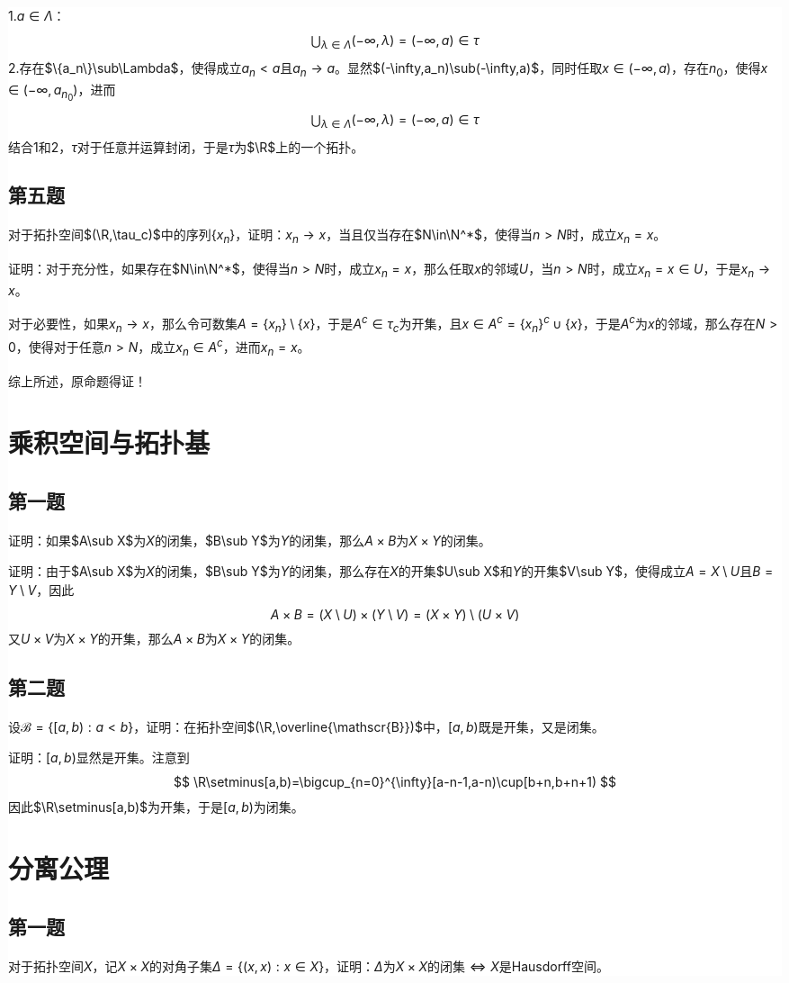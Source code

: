 $1.$$a\in\Lambda$：
$$
\bigcup_{\lambda\in\Lambda}(-\infty,\lambda)=(-\infty,a)\in\tau
$$
$2.$存在$\{a_n\}\sub\Lambda$，使得成立$a_n<a$且$a_n\to a$。显然$(-\infty,a_n)\sub(-\infty,a)$，同时任取$x\in(-\infty,a)$，存在$n_0$，使得$x\in(-\infty,a_{n_0})$​，进而
$$
\bigcup_{\lambda\in\Lambda}(-\infty,\lambda)=(-\infty,a)\in\tau
$$
结合$1$和$2$，$\tau$对于任意并运算封闭，于是$\tau$为$\R$上的一个拓扑。

## 第五题

对于拓扑空间$(\R,\tau_c)$中的序列$\{x_n\}$，证明：$x_n\to x$，当且仅当存在$N\in\N^*$，使得当$n>N$时，成立$x_n=x$。

证明：对于充分性，如果存在$N\in\N^*$，使得当$n>N$时，成立$x_n=x$，那么任取$x$的邻域$U$，当$n>N$时，成立$x_n=x\in U$，于是$x_n\to x$。

对于必要性，如果$x_n\to x$，那么令可数集$A=\{x_n\}\setminus\{x\}$，于是$A^c\in\tau_c$为开集，且$x\in A^c=\{x_n\}^c\cup\{x\}$，于是$A^c$为$x$的邻域，那么存在$N>0$，使得对于任意$n>N$，成立$x_n\in A^c$，进而$x_n=x$。

综上所述，原命题得证！

# 乘积空间与拓扑基

## 第一题

证明：如果$A\sub X$为$X$的闭集，$B\sub Y$为$Y$的闭集，那么$A\times B$为$X\times Y$的闭集。

证明：由于$A\sub X$为$X$的闭集，$B\sub Y$为$Y$的闭集，那么存在$X$的开集$U\sub X$和$Y$的开集$V\sub Y$，使得成立$A=X\setminus U$且$B=Y\setminus V$，因此
$$
A\times B=(X\setminus U)\times (Y\setminus V)=(X\times Y)\setminus(U\times V)
$$
又$U\times V$为$X\times Y$的开集，那么$A\times B$为$X\times Y$的闭集。

## 第二题

设$\mathscr{B}=\{ [a,b):a<b \}$，证明：在拓扑空间$(\R,\overline{\mathscr{B}})$中，$[a,b)$既是开集，又是闭集。

证明：$[a,b)$显然是开集。注意到
$$
\R\setminus[a,b)=\bigcup_{n=0}^{\infty}[a-n-1,a-n)\cup[b+n,b+n+1)
$$
因此$\R\setminus[a,b)$为开集，于是$[a,b)$为闭集。

# 分离公理

## 第一题

对于拓扑空间$X$，记$X\times X$的对角子集$\Delta=\{ (x,x):x\in X \}$，证明：$\Delta$为$X\times X$的闭集$\iff X$是Hausdorff空间。
